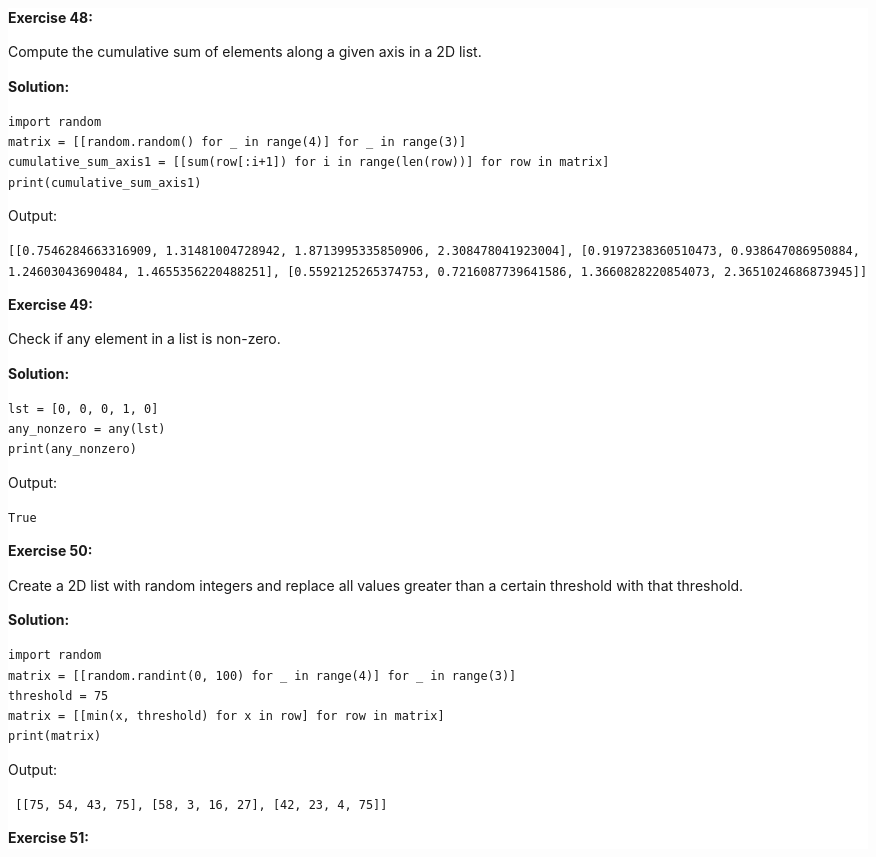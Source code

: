 **Exercise 48:**

Compute the cumulative sum of elements along a given axis in a 2D list.

**Solution:**

```
import random
matrix = [[random.random() for _ in range(4)] for _ in range(3)]
cumulative_sum_axis1 = [[sum(row[:i+1]) for i in range(len(row))] for row in matrix]
print(cumulative_sum_axis1)
```

Output:

```
[[0.7546284663316909, 1.31481004728942, 1.8713995335850906, 2.308478041923004], [0.9197238360510473, 0.938647086950884, 1.24603043690484, 1.4655356220488251], [0.5592125265374753, 0.7216087739641586, 1.3660828220854073, 2.3651024686873945]]
```

**Exercise 49:**

Check if any element in a list is non-zero.

**Solution:**

```
lst = [0, 0, 0, 1, 0]
any_nonzero = any(lst)
print(any_nonzero)
```

Output:

```
True
```

**Exercise 50:**

Create a 2D list with random integers and replace all values greater than a certain threshold with that threshold.

**Solution:**

```
import random
matrix = [[random.randint(0, 100) for _ in range(4)] for _ in range(3)]
threshold = 75
matrix = [[min(x, threshold) for x in row] for row in matrix]
print(matrix)
```

Output:

```
 [[75, 54, 43, 75], [58, 3, 16, 27], [42, 23, 4, 75]]
```

**Exercise 51:**
